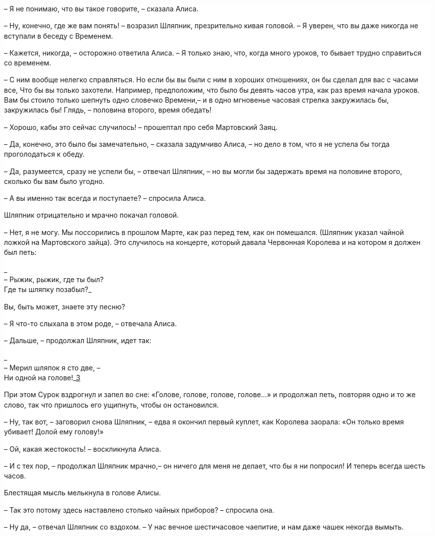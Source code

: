 – Я не понимаю, что вы такое говорите, – сказала Алиса.

– Ну, конечно, где же вам понять! – возразил Шляпник, презрительно кивая головой. – Я уверен, что вы даже никогда не вступали в беседу с Временем.

– Кажется, никогда, – осторожно ответила Алиса. – Я только знаю, что, когда много уроков, то бывает трудно справиться со временем.

– С ним вообще нелегко справляться. Но если бы вы были с ним в хороших отношениях, он бы сделал для вас с часами все, Что бы вы только захотели. Например, предположим, что было бы девять часов утра, как раз время начала уроков. Вам бы стоило только шепнуть одно словечко Времени,– и в одно мгновенье часовая стрелка закружилась бы, закружилась бы! Глядь, – половина второго, время обедать!

– Хорошо, кабы это сейчас случилось! – прошептал про себя Мартовский Заяц.

– Да, конечно, это было бы замечательно, – сказала задумчиво Алиса, – но дело в том, что я не успела бы тогда проголодаться к обеду.

– Да, разумеется, сразу не успели бы, – отвечал Шляпник, – но вы могли бы задержать время на половине второго, сколько бы вам было угодно.

– А вы именно так всегда и поступаете? – спросила Алиса.

Шляпник отрицательно и мрачно покачал головой.

– Нет, я не могу. Мы поссорились в прошлом Марте, как раз перед тем, как он помешался. (Шляпник указал чайной ложкой на Мартовского зайца). Это случилось на концерте, который давала Червонная Королева и на котором я должен был петь:

_  
– Рыжик, рыжик, где ты был?  
Где ты шляпку позабыл?_

Вы, быть может, знаете эту песню?

– Я что-то слыхала в этом роде, – отвечала Алиса.

– Дальше, – продолжал Шляпник, идет так:

_  
– Мерил шляпок я сто две, –  
Ни одной на голове!_[3](https://wysotsky.com/0011/1049-20.htm#fn_03)

При этом Сурок вздрогнул и запел во сне: «Голове, голове, голове, голове...» и продолжал петь, повторяя одно и то же слово, так что пришлось его ущипнуть, чтобы он остановился.

– Ну, так вот, – заговорил снова Шляпник, – едва я окончил первый куплет, как Королева заорала: «Он только время убивает! Долой ему голову!»

– Ой, какая жестокость! – воскликнула Алиса.

– И с тех пор, – продолжал Шляпник мрачно,– он ничего для меня не делает, что бы я ни попросил! И теперь всегда шесть часов.

Блестящая мысль мелькнула в голове Алисы.

– Так это потому здесь наставлено столько чайных приборов? – спросила она.

– Ну да, – отвечал Шляпник со вздохом. – У нас вечное шестичасовое чаепитие, и нам даже чашек некогда вымыть.

